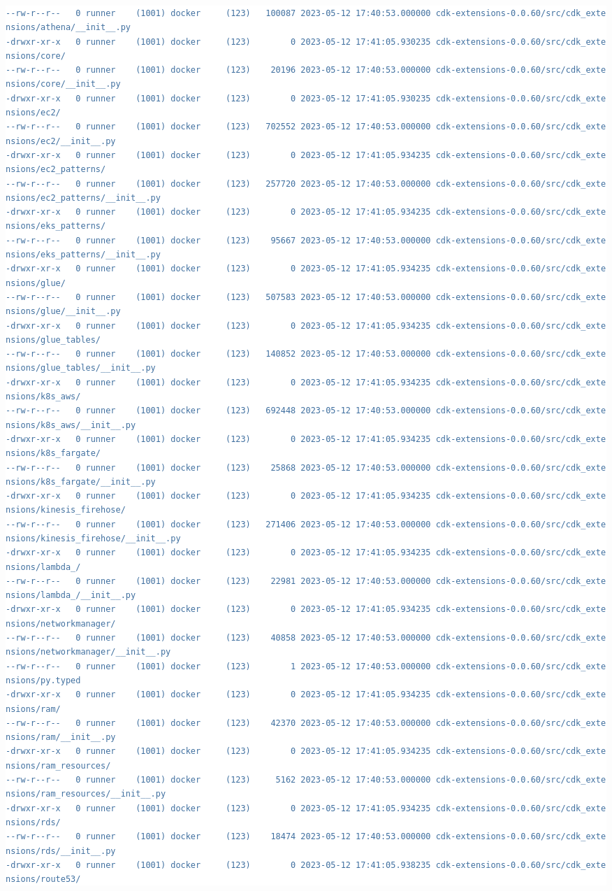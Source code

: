 ```diff
--rw-r--r--   0 runner    (1001) docker     (123)   100087 2023-05-12 17:40:53.000000 cdk-extensions-0.0.60/src/cdk_extensions/athena/__init__.py
-drwxr-xr-x   0 runner    (1001) docker     (123)        0 2023-05-12 17:41:05.930235 cdk-extensions-0.0.60/src/cdk_extensions/core/
--rw-r--r--   0 runner    (1001) docker     (123)    20196 2023-05-12 17:40:53.000000 cdk-extensions-0.0.60/src/cdk_extensions/core/__init__.py
-drwxr-xr-x   0 runner    (1001) docker     (123)        0 2023-05-12 17:41:05.930235 cdk-extensions-0.0.60/src/cdk_extensions/ec2/
--rw-r--r--   0 runner    (1001) docker     (123)   702552 2023-05-12 17:40:53.000000 cdk-extensions-0.0.60/src/cdk_extensions/ec2/__init__.py
-drwxr-xr-x   0 runner    (1001) docker     (123)        0 2023-05-12 17:41:05.934235 cdk-extensions-0.0.60/src/cdk_extensions/ec2_patterns/
--rw-r--r--   0 runner    (1001) docker     (123)   257720 2023-05-12 17:40:53.000000 cdk-extensions-0.0.60/src/cdk_extensions/ec2_patterns/__init__.py
-drwxr-xr-x   0 runner    (1001) docker     (123)        0 2023-05-12 17:41:05.934235 cdk-extensions-0.0.60/src/cdk_extensions/eks_patterns/
--rw-r--r--   0 runner    (1001) docker     (123)    95667 2023-05-12 17:40:53.000000 cdk-extensions-0.0.60/src/cdk_extensions/eks_patterns/__init__.py
-drwxr-xr-x   0 runner    (1001) docker     (123)        0 2023-05-12 17:41:05.934235 cdk-extensions-0.0.60/src/cdk_extensions/glue/
--rw-r--r--   0 runner    (1001) docker     (123)   507583 2023-05-12 17:40:53.000000 cdk-extensions-0.0.60/src/cdk_extensions/glue/__init__.py
-drwxr-xr-x   0 runner    (1001) docker     (123)        0 2023-05-12 17:41:05.934235 cdk-extensions-0.0.60/src/cdk_extensions/glue_tables/
--rw-r--r--   0 runner    (1001) docker     (123)   140852 2023-05-12 17:40:53.000000 cdk-extensions-0.0.60/src/cdk_extensions/glue_tables/__init__.py
-drwxr-xr-x   0 runner    (1001) docker     (123)        0 2023-05-12 17:41:05.934235 cdk-extensions-0.0.60/src/cdk_extensions/k8s_aws/
--rw-r--r--   0 runner    (1001) docker     (123)   692448 2023-05-12 17:40:53.000000 cdk-extensions-0.0.60/src/cdk_extensions/k8s_aws/__init__.py
-drwxr-xr-x   0 runner    (1001) docker     (123)        0 2023-05-12 17:41:05.934235 cdk-extensions-0.0.60/src/cdk_extensions/k8s_fargate/
--rw-r--r--   0 runner    (1001) docker     (123)    25868 2023-05-12 17:40:53.000000 cdk-extensions-0.0.60/src/cdk_extensions/k8s_fargate/__init__.py
-drwxr-xr-x   0 runner    (1001) docker     (123)        0 2023-05-12 17:41:05.934235 cdk-extensions-0.0.60/src/cdk_extensions/kinesis_firehose/
--rw-r--r--   0 runner    (1001) docker     (123)   271406 2023-05-12 17:40:53.000000 cdk-extensions-0.0.60/src/cdk_extensions/kinesis_firehose/__init__.py
-drwxr-xr-x   0 runner    (1001) docker     (123)        0 2023-05-12 17:41:05.934235 cdk-extensions-0.0.60/src/cdk_extensions/lambda_/
--rw-r--r--   0 runner    (1001) docker     (123)    22981 2023-05-12 17:40:53.000000 cdk-extensions-0.0.60/src/cdk_extensions/lambda_/__init__.py
-drwxr-xr-x   0 runner    (1001) docker     (123)        0 2023-05-12 17:41:05.934235 cdk-extensions-0.0.60/src/cdk_extensions/networkmanager/
--rw-r--r--   0 runner    (1001) docker     (123)    40858 2023-05-12 17:40:53.000000 cdk-extensions-0.0.60/src/cdk_extensions/networkmanager/__init__.py
--rw-r--r--   0 runner    (1001) docker     (123)        1 2023-05-12 17:40:53.000000 cdk-extensions-0.0.60/src/cdk_extensions/py.typed
-drwxr-xr-x   0 runner    (1001) docker     (123)        0 2023-05-12 17:41:05.934235 cdk-extensions-0.0.60/src/cdk_extensions/ram/
--rw-r--r--   0 runner    (1001) docker     (123)    42370 2023-05-12 17:40:53.000000 cdk-extensions-0.0.60/src/cdk_extensions/ram/__init__.py
-drwxr-xr-x   0 runner    (1001) docker     (123)        0 2023-05-12 17:41:05.934235 cdk-extensions-0.0.60/src/cdk_extensions/ram_resources/
--rw-r--r--   0 runner    (1001) docker     (123)     5162 2023-05-12 17:40:53.000000 cdk-extensions-0.0.60/src/cdk_extensions/ram_resources/__init__.py
-drwxr-xr-x   0 runner    (1001) docker     (123)        0 2023-05-12 17:41:05.934235 cdk-extensions-0.0.60/src/cdk_extensions/rds/
--rw-r--r--   0 runner    (1001) docker     (123)    18474 2023-05-12 17:40:53.000000 cdk-extensions-0.0.60/src/cdk_extensions/rds/__init__.py
-drwxr-xr-x   0 runner    (1001) docker     (123)        0 2023-05-12 17:41:05.938235 cdk-extensions-0.0.60/src/cdk_extensions/route53/
```